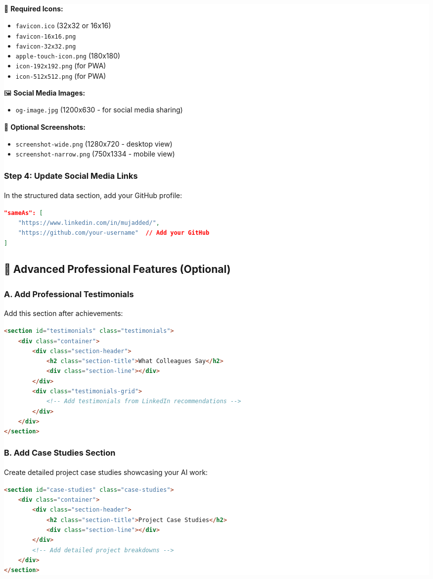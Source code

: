 📱 **Required Icons:**
- `favicon.ico` (32x32 or 16x16)
- `favicon-16x16.png`
- `favicon-32x32.png`
- `apple-touch-icon.png` (180x180)
- `icon-192x192.png` (for PWA)
- `icon-512x512.png` (for PWA)

🖼️ **Social Media Images:**
- `og-image.jpg` (1200x630 - for social media sharing)

📸 **Optional Screenshots:**
- `screenshot-wide.png` (1280x720 - desktop view)
- `screenshot-narrow.png` (750x1334 - mobile view)

### **Step 4: Update Social Media Links**

In the structured data section, add your GitHub profile:
```json
"sameAs": [
    "https://www.linkedin.com/in/mujadded/",
    "https://github.com/your-username"  // Add your GitHub
]
```

## 🎯 **Advanced Professional Features (Optional)**

### **A. Add Professional Testimonials**

Add this section after achievements:
```html
<section id="testimonials" class="testimonials">
    <div class="container">
        <div class="section-header">
            <h2 class="section-title">What Colleagues Say</h2>
            <div class="section-line"></div>
        </div>
        <div class="testimonials-grid">
            <!-- Add testimonials from LinkedIn recommendations -->
        </div>
    </div>
</section>
```

### **B. Add Case Studies Section**

Create detailed project case studies showcasing your AI work:
```html
<section id="case-studies" class="case-studies">
    <div class="container">
        <div class="section-header">
            <h2 class="section-title">Project Case Studies</h2>
            <div class="section-line"></div>
        </div>
        <!-- Add detailed project breakdowns -->
    </div>
</section>
```
